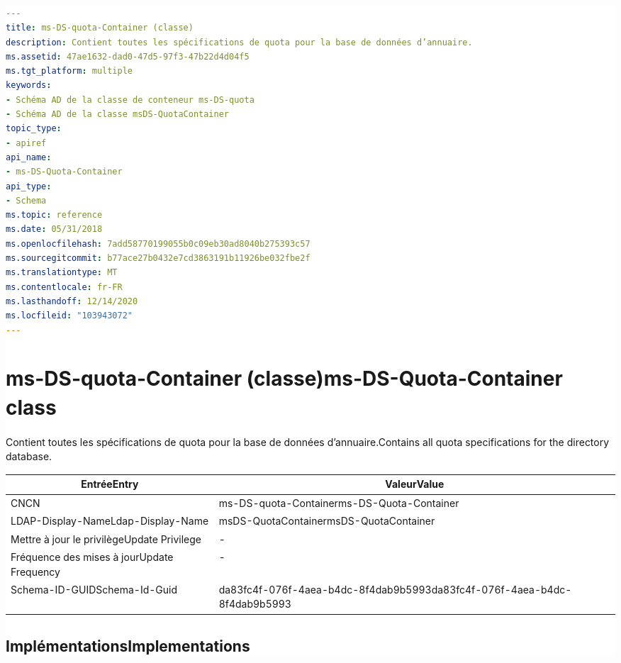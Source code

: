 ```yaml
---
title: ms-DS-quota-Container (classe)
description: Contient toutes les spécifications de quota pour la base de données d’annuaire.
ms.assetid: 47ae1632-dad0-47d5-97f3-47b22d4d04f5
ms.tgt_platform: multiple
keywords:
- Schéma AD de la classe de conteneur ms-DS-quota
- Schéma AD de la classe msDS-QuotaContainer
topic_type:
- apiref
api_name:
- ms-DS-Quota-Container
api_type:
- Schema
ms.topic: reference
ms.date: 05/31/2018
ms.openlocfilehash: 7add58770199055b0c09eb30ad8040b275393c57
ms.sourcegitcommit: b77ace27b0432e7cd3863191b11926be032fbe2f
ms.translationtype: MT
ms.contentlocale: fr-FR
ms.lasthandoff: 12/14/2020
ms.locfileid: "103943072"
---
```

# <a name="ms-ds-quota-container-class"></a><span data-ttu-id="9d37b-105">ms-DS-quota-Container (classe)</span><span class="sxs-lookup"><span data-stu-id="9d37b-105">ms-DS-Quota-Container class</span></span>

<span data-ttu-id="9d37b-106">Contient toutes les spécifications de quota pour la base de données d’annuaire.</span><span class="sxs-lookup"><span data-stu-id="9d37b-106">Contains all quota specifications for the directory database.</span></span>



| <span data-ttu-id="9d37b-107">Entrée</span><span class="sxs-lookup"><span data-stu-id="9d37b-107">Entry</span></span> | <span data-ttu-id="9d37b-108">Valeur</span><span class="sxs-lookup"><span data-stu-id="9d37b-108">Value</span></span> |
|-------------------|--------------------------------------|
| <span data-ttu-id="9d37b-109">CN</span><span class="sxs-lookup"><span data-stu-id="9d37b-109">CN</span></span>                | <span data-ttu-id="9d37b-110">ms-DS-quota-Container</span><span class="sxs-lookup"><span data-stu-id="9d37b-110">ms-DS-Quota-Container</span></span>                |
| <span data-ttu-id="9d37b-111">LDAP-Display-Name</span><span class="sxs-lookup"><span data-stu-id="9d37b-111">Ldap-Display-Name</span></span> | <span data-ttu-id="9d37b-112">msDS-QuotaContainer</span><span class="sxs-lookup"><span data-stu-id="9d37b-112">msDS-QuotaContainer</span></span>                  |
| <span data-ttu-id="9d37b-113">Mettre à jour le privilège</span><span class="sxs-lookup"><span data-stu-id="9d37b-113">Update Privilege</span></span>  | \-                                   |
| <span data-ttu-id="9d37b-114">Fréquence des mises à jour</span><span class="sxs-lookup"><span data-stu-id="9d37b-114">Update Frequency</span></span>  | \-                                   |
| <span data-ttu-id="9d37b-115">Schema-ID-GUID</span><span class="sxs-lookup"><span data-stu-id="9d37b-115">Schema-Id-Guid</span></span>    | <span data-ttu-id="9d37b-116">da83fc4f-076f-4aea-b4dc-8f4dab9b5993</span><span class="sxs-lookup"><span data-stu-id="9d37b-116">da83fc4f-076f-4aea-b4dc-8f4dab9b5993</span></span> |



## <a name="implementations"></a><span data-ttu-id="9d37b-117">Implémentations</span><span class="sxs-lookup"><span data-stu-id="9d37b-117">Implementations</span></span>
